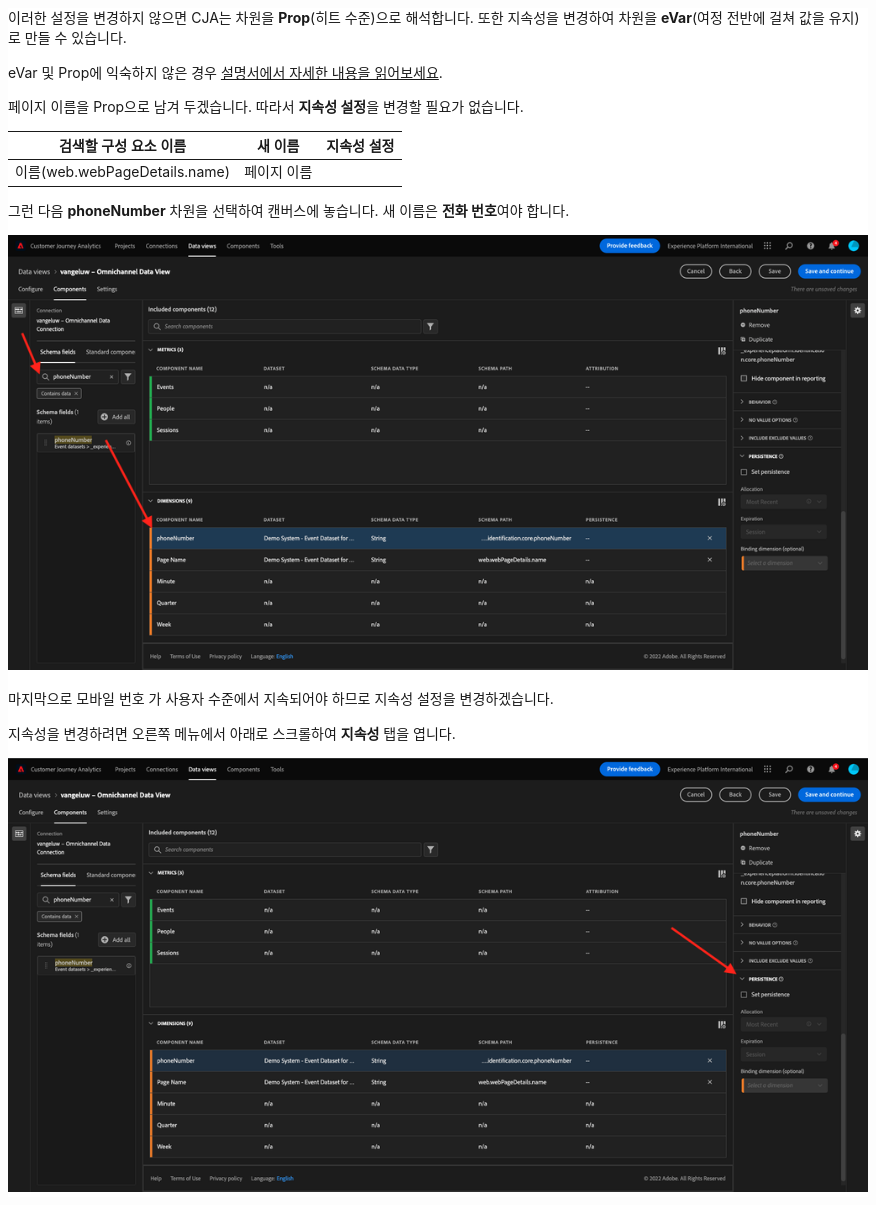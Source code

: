 이러한 설정을 변경하지 않으면 CJA는 차원을 **Prop**(히트 수준)으로 해석합니다. 또한 지속성을 변경하여 차원을 **eVar**(여정 전반에 걸쳐 값을 유지)로 만들 수 있습니다.

eVar 및 Prop에 익숙하지 않은 경우 [설명서에서 자세한 내용을 읽어보세요](https://experienceleague.adobe.com/docs/analytics/landing/an-key-concepts.html).

페이지 이름을 Prop으로 남겨 두겠습니다. 따라서 **지속성 설정**&#x200B;을 변경할 필요가 없습니다.

| 검색할 구성 요소 이름 | 새 이름 | 지속성 설정 |
| ----------------- |-------------| --------------------| 
| 이름(web.webPageDetails.name) | 페이지 이름 |          |

그런 다음 **phoneNumber** 차원을 선택하여 캔버스에 놓습니다. 새 이름은 **전화 번호**&#x200B;여야 합니다.

![데모](./images/3-1-v2.png)

마지막으로 모바일 번호 가 사용자 수준에서 지속되어야 하므로 지속성 설정을 변경하겠습니다.

지속성을 변경하려면 오른쪽 메뉴에서 아래로 스크롤하여 **지속성** 탭을 엽니다.

![데모](./images/5-v2.png)
